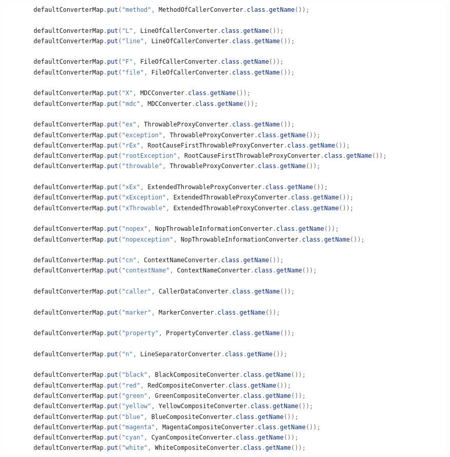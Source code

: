 ```java
        defaultConverterMap.put("method", MethodOfCallerConverter.class.getName());

        defaultConverterMap.put("L", LineOfCallerConverter.class.getName());
        defaultConverterMap.put("line", LineOfCallerConverter.class.getName());

        defaultConverterMap.put("F", FileOfCallerConverter.class.getName());
        defaultConverterMap.put("file", FileOfCallerConverter.class.getName());

        defaultConverterMap.put("X", MDCConverter.class.getName());
        defaultConverterMap.put("mdc", MDCConverter.class.getName());

        defaultConverterMap.put("ex", ThrowableProxyConverter.class.getName());
        defaultConverterMap.put("exception", ThrowableProxyConverter.class.getName());
        defaultConverterMap.put("rEx", RootCauseFirstThrowableProxyConverter.class.getName());
        defaultConverterMap.put("rootException", RootCauseFirstThrowableProxyConverter.class.getName());
        defaultConverterMap.put("throwable", ThrowableProxyConverter.class.getName());

        defaultConverterMap.put("xEx", ExtendedThrowableProxyConverter.class.getName());
        defaultConverterMap.put("xException", ExtendedThrowableProxyConverter.class.getName());
        defaultConverterMap.put("xThrowable", ExtendedThrowableProxyConverter.class.getName());

        defaultConverterMap.put("nopex", NopThrowableInformationConverter.class.getName());
        defaultConverterMap.put("nopexception", NopThrowableInformationConverter.class.getName());

        defaultConverterMap.put("cn", ContextNameConverter.class.getName());
        defaultConverterMap.put("contextName", ContextNameConverter.class.getName());

        defaultConverterMap.put("caller", CallerDataConverter.class.getName());

        defaultConverterMap.put("marker", MarkerConverter.class.getName());

        defaultConverterMap.put("property", PropertyConverter.class.getName());

        defaultConverterMap.put("n", LineSeparatorConverter.class.getName());

        defaultConverterMap.put("black", BlackCompositeConverter.class.getName());
        defaultConverterMap.put("red", RedCompositeConverter.class.getName());
        defaultConverterMap.put("green", GreenCompositeConverter.class.getName());
        defaultConverterMap.put("yellow", YellowCompositeConverter.class.getName());
        defaultConverterMap.put("blue", BlueCompositeConverter.class.getName());
        defaultConverterMap.put("magenta", MagentaCompositeConverter.class.getName());
        defaultConverterMap.put("cyan", CyanCompositeConverter.class.getName());
        defaultConverterMap.put("white", WhiteCompositeConverter.class.getName());
